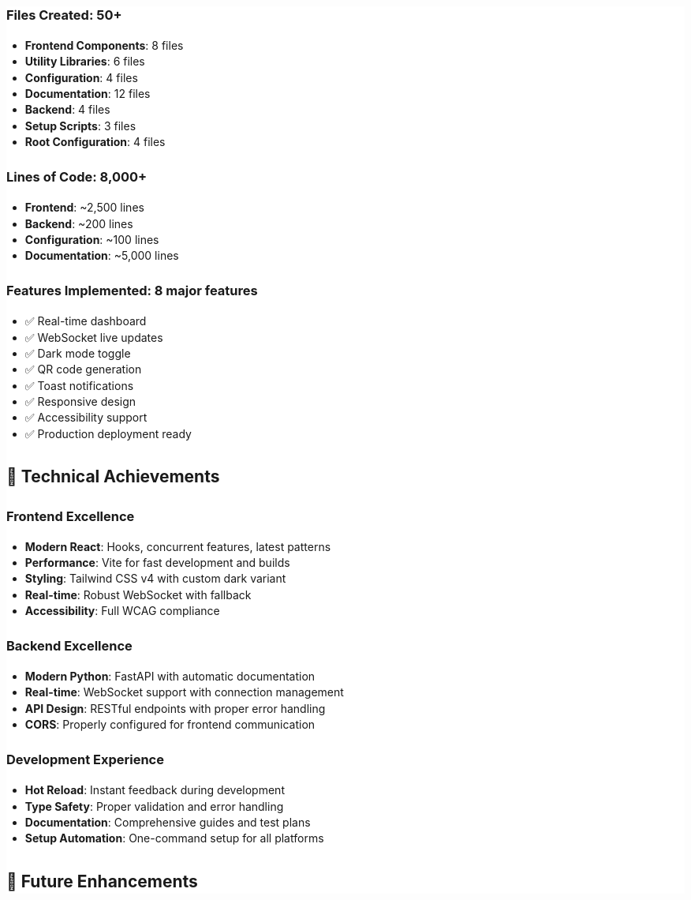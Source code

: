 ### Files Created: 50+
- **Frontend Components**: 8 files
- **Utility Libraries**: 6 files
- **Configuration**: 4 files
- **Documentation**: 12 files
- **Backend**: 4 files
- **Setup Scripts**: 3 files
- **Root Configuration**: 4 files

### Lines of Code: 8,000+
- **Frontend**: ~2,500 lines
- **Backend**: ~200 lines
- **Configuration**: ~100 lines
- **Documentation**: ~5,000 lines

### Features Implemented: 8 major features
- ✅ Real-time dashboard
- ✅ WebSocket live updates
- ✅ Dark mode toggle
- ✅ QR code generation
- ✅ Toast notifications
- ✅ Responsive design
- ✅ Accessibility support
- ✅ Production deployment ready

## 🎯 Technical Achievements

### Frontend Excellence
- **Modern React**: Hooks, concurrent features, latest patterns
- **Performance**: Vite for fast development and builds
- **Styling**: Tailwind CSS v4 with custom dark variant
- **Real-time**: Robust WebSocket with fallback
- **Accessibility**: Full WCAG compliance

### Backend Excellence
- **Modern Python**: FastAPI with automatic documentation
- **Real-time**: WebSocket support with connection management
- **API Design**: RESTful endpoints with proper error handling
- **CORS**: Properly configured for frontend communication

### Development Experience
- **Hot Reload**: Instant feedback during development
- **Type Safety**: Proper validation and error handling
- **Documentation**: Comprehensive guides and test plans
- **Setup Automation**: One-command setup for all platforms

## 🔮 Future Enhancements
